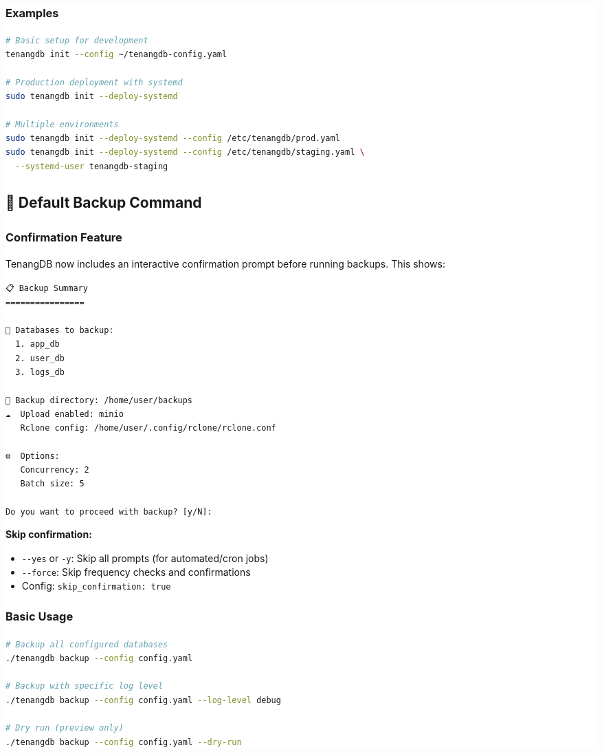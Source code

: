 ### Examples
```bash
# Basic setup for development
tenangdb init --config ~/tenangdb-config.yaml

# Production deployment with systemd
sudo tenangdb init --deploy-systemd

# Multiple environments
sudo tenangdb init --deploy-systemd --config /etc/tenangdb/prod.yaml
sudo tenangdb init --deploy-systemd --config /etc/tenangdb/staging.yaml \
  --systemd-user tenangdb-staging
```

## 🔄 Default Backup Command

### Confirmation Feature

TenangDB now includes an interactive confirmation prompt before running backups. This shows:

```
📋 Backup Summary
================

💾 Databases to backup:
  1. app_db
  2. user_db
  3. logs_db

📁 Backup directory: /home/user/backups
☁️  Upload enabled: minio
   Rclone config: /home/user/.config/rclone/rclone.conf

⚙️  Options:
   Concurrency: 2
   Batch size: 5

Do you want to proceed with backup? [y/N]: 
```

**Skip confirmation:**
- `--yes` or `-y`: Skip all prompts (for automated/cron jobs)
- `--force`: Skip frequency checks and confirmations
- Config: `skip_confirmation: true`

### Basic Usage
```bash
# Backup all configured databases
./tenangdb backup --config config.yaml

# Backup with specific log level
./tenangdb backup --config config.yaml --log-level debug

# Dry run (preview only)
./tenangdb backup --config config.yaml --dry-run
```

